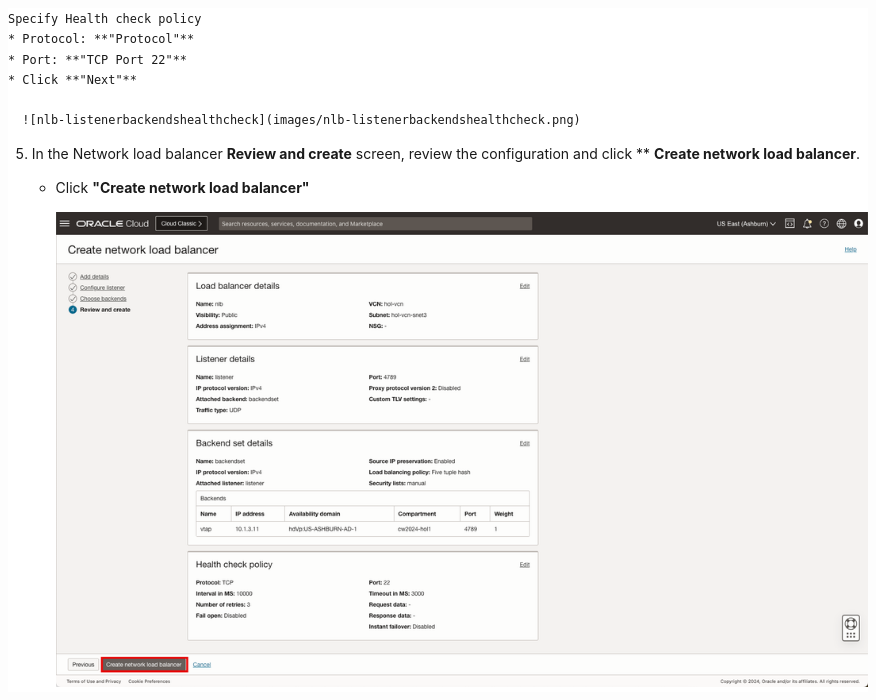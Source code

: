     Specify Health check policy
    * Protocol: **"Protocol"**
    * Port: **"TCP Port 22"**
    * Click **"Next"**

      ![nlb-listenerbackendshealthcheck](images/nlb-listenerbackendshealthcheck.png)

5. In the Network load balancer **Review and create** screen, review the configuration and click ** **Create network load balancer**.

    * Click **"Create network load balancer"**

      ![nlb-createnetworkloadbalancer](images/nlb-createnetworkloadbalancer.png)

